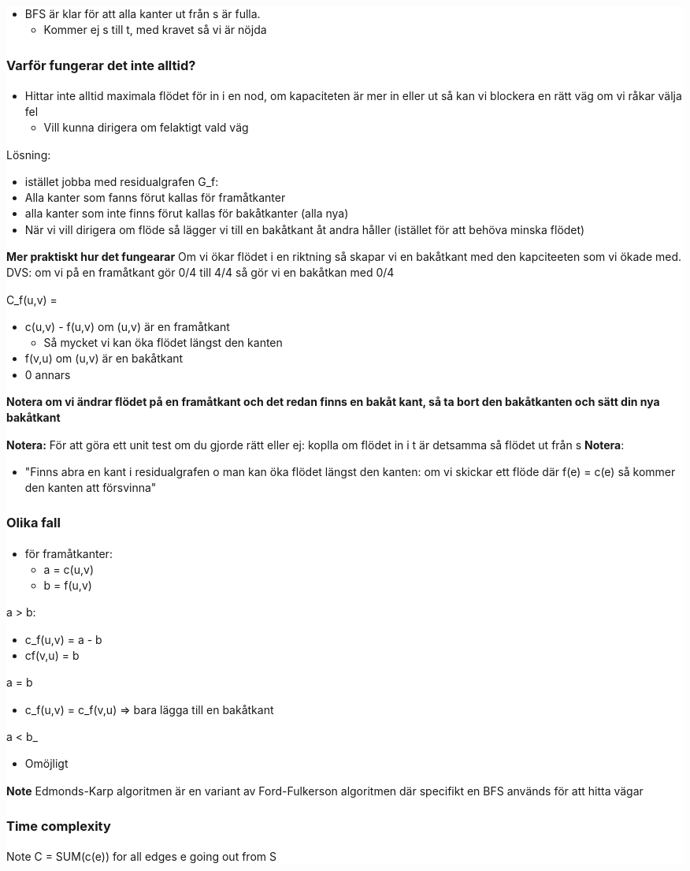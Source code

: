 - BFS är klar för att alla kanter ut från s är fulla.
  - Kommer ej s till t, med kravet så vi är nöjda


### Varför fungerar det inte alltid?
- Hittar inte alltid maximala flödet för in i en nod, om kapaciteten är mer in eller ut så kan vi blockera en rätt väg om vi råkar välja fel
  - Vill kunna dirigera om felaktigt vald väg

Lösning:
- istället jobba med residualgrafen G_f:
- Alla kanter som fanns förut kallas för framåtkanter
- alla kanter som inte finns förut kallas för bakåtkanter (alla nya)
- När vi vill dirigera om flöde så lägger vi till en bakåtkant åt andra håller (istället för att behöva minska flödet)

**Mer praktiskt hur det fungearar**
Om vi ökar flödet i en riktning så skapar vi en bakåtkant med den kapciteeten som vi ökade med. DVS: om vi på en framåtkant gör 0/4 till 4/4 så gör vi en bakåtkan med 0/4

C_f(u,v) =
* c(u,v) - f(u,v) om (u,v) är en framåtkant
  * Så mycket vi kan öka flödet längst den kanten
* f(v,u) om (u,v) är en bakåtkant
* 0 annars

**Notera om vi ändrar flödet på en framåtkant och det redan finns en bakåt kant, så ta bort den bakåtkanten och sätt din nya bakåtkant**

**Notera:**
För att göra ett unit test om du gjorde rätt eller ej: koplla om flödet in i t är detsamma så flödet ut från s
**Notera**:
- "Finns abra en kant i residualgrafen o man kan öka flödet längst den kanten: om vi skickar ett flöde där f(e) = c(e) så kommer den kanten att försvinna"

### Olika fall
* för framåtkanter:
  * a = c(u,v)
  * b = f(u,v)

a > b: 
* c_f(u,v) = a - b
* cf(v,u) = b

a = b
* c_f(u,v) = c_f(v,u) => bara lägga till en bakåtkant

a < b_
* Omöjligt

**Note** Edmonds-Karp algoritmen är en variant av Ford-Fulkerson algoritmen där specifikt en BFS används för att hitta vägar

### Time complexity
Note C = SUM(c(e)) for all edges e going out from S
